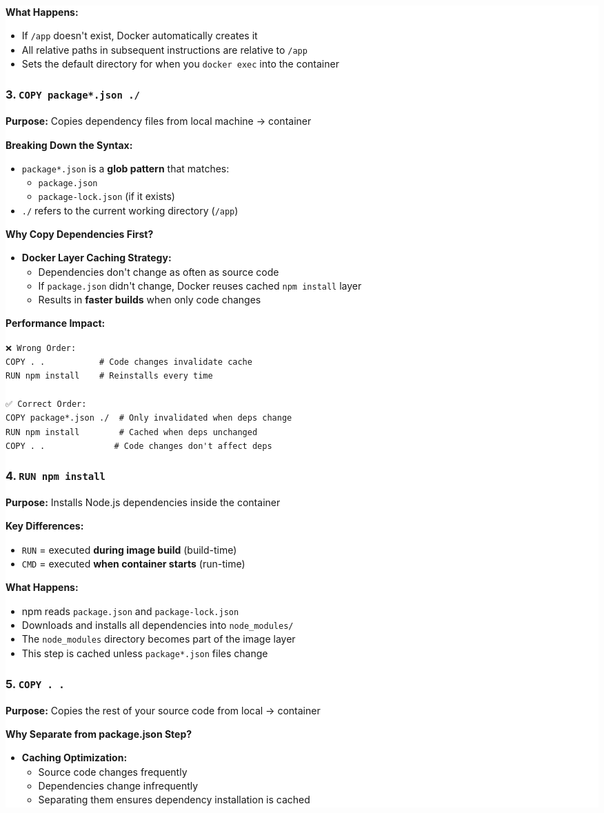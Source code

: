 **What Happens:**
- If `/app` doesn't exist, Docker automatically creates it
- All relative paths in subsequent instructions are relative to `/app`
- Sets the default directory for when you `docker exec` into the container

### 3. `COPY package*.json ./`
**Purpose:** Copies dependency files from local machine → container

**Breaking Down the Syntax:**
- `package*.json` is a **glob pattern** that matches:
  - `package.json`
  - `package-lock.json` (if it exists)
- `./` refers to the current working directory (`/app`)

**Why Copy Dependencies First?**
- **Docker Layer Caching Strategy:**
  - Dependencies don't change as often as source code
  - If `package.json` didn't change, Docker reuses cached `npm install` layer
  - Results in **faster builds** when only code changes

**Performance Impact:**
```
❌ Wrong Order:
COPY . .           # Code changes invalidate cache
RUN npm install    # Reinstalls every time

✅ Correct Order:
COPY package*.json ./  # Only invalidated when deps change  
RUN npm install        # Cached when deps unchanged
COPY . .              # Code changes don't affect deps
```

### 4. `RUN npm install`
**Purpose:** Installs Node.js dependencies inside the container

**Key Differences:**
- `RUN` = executed **during image build** (build-time)
- `CMD` = executed **when container starts** (run-time)

**What Happens:**
- npm reads `package.json` and `package-lock.json`
- Downloads and installs all dependencies into `node_modules/`
- The `node_modules` directory becomes part of the image layer
- This step is cached unless `package*.json` files change

### 5. `COPY . .`
**Purpose:** Copies the rest of your source code from local → container

**Why Separate from package.json Step?**
- **Caching Optimization:**
  - Source code changes frequently
  - Dependencies change infrequently
  - Separating them ensures dependency installation is cached
